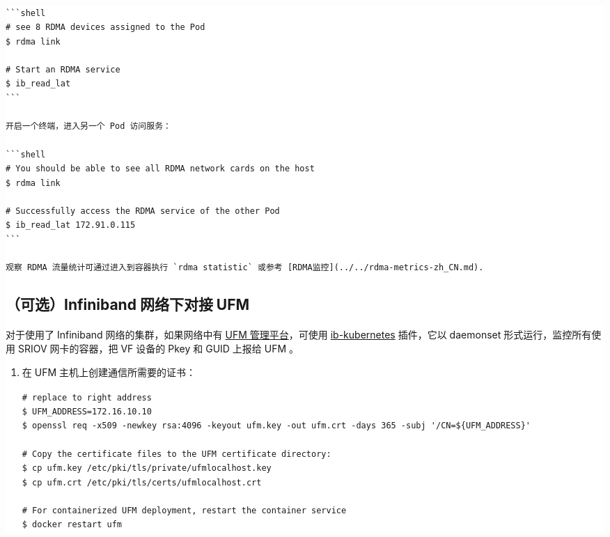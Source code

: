     ```shell
    # see 8 RDMA devices assigned to the Pod
    $ rdma link

    # Start an RDMA service
    $ ib_read_lat
    ```

    开启一个终端，进入另一个 Pod 访问服务：

    ```shell
    # You should be able to see all RDMA network cards on the host
    $ rdma link
        
    # Successfully access the RDMA service of the other Pod
    $ ib_read_lat 172.91.0.115
    ```

    观察 RDMA 流量统计可通过进入到容器执行 `rdma statistic` 或参考 [RDMA监控](../../rdma-metrics-zh_CN.md).

## （可选）Infiniband 网络下对接 UFM

对于使用了 Infiniband 网络的集群，如果网络中有 [UFM 管理平台](https://www.nvidia.com/en-us/networking/infiniband/ufm/)，可使用 [ib-kubernetes](https://github.com/Mellanox/ib-kubernetes) 插件，它以 daemonset 形式运行，监控所有使用 SRIOV 网卡的容器，把 VF 设备的 Pkey 和 GUID 上报给 UFM 。

1. 在 UFM 主机上创建通信所需要的证书：

    ```shell
    # replace to right address
    $ UFM_ADDRESS=172.16.10.10
    $ openssl req -x509 -newkey rsa:4096 -keyout ufm.key -out ufm.crt -days 365 -subj '/CN=${UFM_ADDRESS}'

    # Copy the certificate files to the UFM certificate directory:
    $ cp ufm.key /etc/pki/tls/private/ufmlocalhost.key
    $ cp ufm.crt /etc/pki/tls/certs/ufmlocalhost.crt

    # For containerized UFM deployment, restart the container service
    $ docker restart ufm
